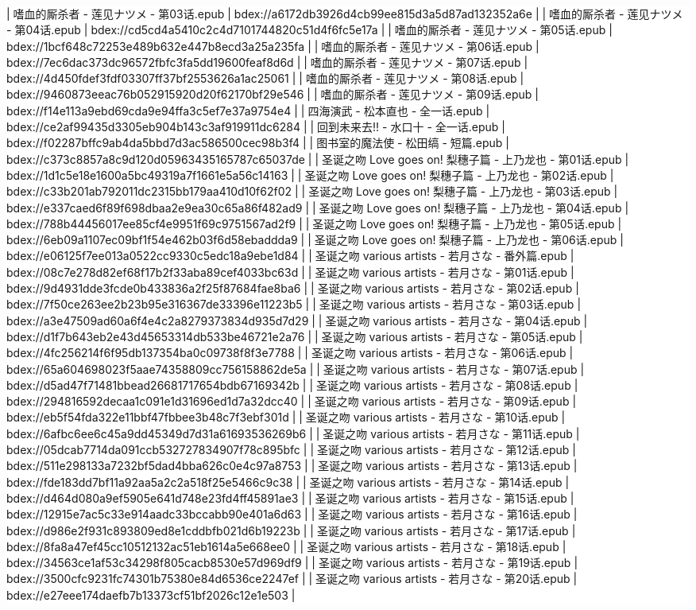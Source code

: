 | 嗜血的厮杀者 - 莲见ナツメ - 第03话.epub | bdex://a6172db3926d4cb99ee815d3a5d87ad132352a6e |
| 嗜血的厮杀者 - 莲见ナツメ - 第04话.epub | bdex://cd5cd4a5410c2c4d7101744820c51d4f6fc5e17a |
| 嗜血的厮杀者 - 莲见ナツメ - 第05话.epub | bdex://1bcf648c72253e489b632e447b8ecd3a25a235fa |
| 嗜血的厮杀者 - 莲见ナツメ - 第06话.epub | bdex://7ec6dac373dc96572fbfc3fa5dd19600feaf8d6d |
| 嗜血的厮杀者 - 莲见ナツメ - 第07话.epub | bdex://4d450fdef3fdf03307ff37bf2553626a1ac25061 |
| 嗜血的厮杀者 - 莲见ナツメ - 第08话.epub | bdex://9460873eeac76b052915920d20f62170bf29e546 |
| 嗜血的厮杀者 - 莲见ナツメ - 第09话.epub | bdex://f14e113a9ebd69cda9e94ffa3c5ef7e37a9754e4 |
| 四海演武 - 松本直也 - 全一话.epub | bdex://ce2af99435d3305eb904b143c3af919911dc6284 |
| 回到未来去!! - 水口十 - 全一话.epub | bdex://f02287bffc9ab4da5bbd7d3ac586500cec98b3f4 |
| 图书室的魔法使 - 松田缟 - 短篇.epub | bdex://c373c8857a8c9d120d05963435165787c65037de |
| 圣诞之吻 Love goes on! 梨穗子篇 - 上乃龙也 - 第01话.epub | bdex://1d1c5e18e1600a5bc49319a7f1661e5a56c14163 |
| 圣诞之吻 Love goes on! 梨穗子篇 - 上乃龙也 - 第02话.epub | bdex://c33b201ab792011dc2315bb179aa410d10f62f02 |
| 圣诞之吻 Love goes on! 梨穗子篇 - 上乃龙也 - 第03话.epub | bdex://e337caed6f89f698dbaa2e9ea30c65a86f482ad9 |
| 圣诞之吻 Love goes on! 梨穗子篇 - 上乃龙也 - 第04话.epub | bdex://788b44456017ee85cf4e9951f69c9751567ad2f9 |
| 圣诞之吻 Love goes on! 梨穗子篇 - 上乃龙也 - 第05话.epub | bdex://6eb09a1107ec09bf1f54e462b03f6d58ebaddda9 |
| 圣诞之吻 Love goes on! 梨穗子篇 - 上乃龙也 - 第06话.epub | bdex://e06125f7ee013a0522cc9330c5edc18a9ebe1d84 |
| 圣诞之吻 various artists - 若月さな - 番外篇.epub | bdex://08c7e278d82ef68f17b2f33aba89cef4033bc63d |
| 圣诞之吻 various artists - 若月さな - 第01话.epub | bdex://9d4931dde3fcde0b433836a2f25f87684fae8ba6 |
| 圣诞之吻 various artists - 若月さな - 第02话.epub | bdex://7f50ce263ee2b23b95e316367de33396e11223b5 |
| 圣诞之吻 various artists - 若月さな - 第03话.epub | bdex://a3e47509ad60a6f4e4c2a8279373834d935d7d29 |
| 圣诞之吻 various artists - 若月さな - 第04话.epub | bdex://d1f7b643eb2e43d45653314db533be46721e2a76 |
| 圣诞之吻 various artists - 若月さな - 第05话.epub | bdex://4fc256214f6f95db137354ba0c09738f8f3e7788 |
| 圣诞之吻 various artists - 若月さな - 第06话.epub | bdex://65a604698023f5aae74358809cc756158862de5a |
| 圣诞之吻 various artists - 若月さな - 第07话.epub | bdex://d5ad47f71481bbead26681717654bdb67169342b |
| 圣诞之吻 various artists - 若月さな - 第08话.epub | bdex://294816592decaa1c091e1d31696ed1d7a32dcc40 |
| 圣诞之吻 various artists - 若月さな - 第09话.epub | bdex://eb5f54fda322e11bbf47fbbee3b48c7f3ebf301d |
| 圣诞之吻 various artists - 若月さな - 第10话.epub | bdex://6afbc6ee6c45a9dd45349d7d31a61693536269b6 |
| 圣诞之吻 various artists - 若月さな - 第11话.epub | bdex://05dcab7714da091ccb532727834907f78c895bfc |
| 圣诞之吻 various artists - 若月さな - 第12话.epub | bdex://511e298133a7232bf5dad4bba626c0e4c97a8753 |
| 圣诞之吻 various artists - 若月さな - 第13话.epub | bdex://fde183dd7bf11a92aa5a2c2a518f25e5466c9c38 |
| 圣诞之吻 various artists - 若月さな - 第14话.epub | bdex://d464d080a9ef5905e641d748e23fd4ff45891ae3 |
| 圣诞之吻 various artists - 若月さな - 第15话.epub | bdex://12915e7ac5c33e914aadc33bccabb90e401a6d63 |
| 圣诞之吻 various artists - 若月さな - 第16话.epub | bdex://d986e2f931c893809ed8e1cddbfb021d6b19223b |
| 圣诞之吻 various artists - 若月さな - 第17话.epub | bdex://8fa8a47ef45cc10512132ac51eb1614a5e668ee0 |
| 圣诞之吻 various artists - 若月さな - 第18话.epub | bdex://34563ce1af53c34298f805cacb8530e57d969df9 |
| 圣诞之吻 various artists - 若月さな - 第19话.epub | bdex://3500cfc9231fc74301b75380e84d6536ce2247ef |
| 圣诞之吻 various artists - 若月さな - 第20话.epub | bdex://e27eee174daefb7b13373cf51bf2026c12e1e503 |